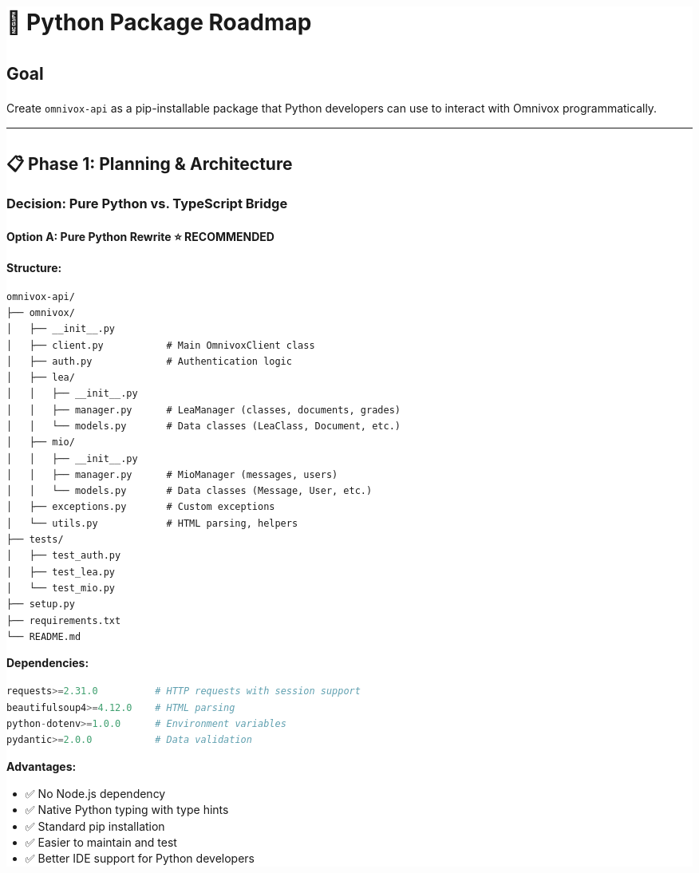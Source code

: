 # 🐍 Python Package Roadmap

## Goal
Create `omnivox-api` as a pip-installable package that Python developers can use to interact with Omnivox programmatically.

---

## 📋 Phase 1: Planning & Architecture

### Decision: Pure Python vs. TypeScript Bridge

#### Option A: Pure Python Rewrite ⭐ **RECOMMENDED**

**Structure:**
```
omnivox-api/
├── omnivox/
│   ├── __init__.py
│   ├── client.py           # Main OmnivoxClient class
│   ├── auth.py             # Authentication logic
│   ├── lea/
│   │   ├── __init__.py
│   │   ├── manager.py      # LeaManager (classes, documents, grades)
│   │   └── models.py       # Data classes (LeaClass, Document, etc.)
│   ├── mio/
│   │   ├── __init__.py
│   │   ├── manager.py      # MioManager (messages, users)
│   │   └── models.py       # Data classes (Message, User, etc.)
│   ├── exceptions.py       # Custom exceptions
│   └── utils.py            # HTML parsing, helpers
├── tests/
│   ├── test_auth.py
│   ├── test_lea.py
│   └── test_mio.py
├── setup.py
├── requirements.txt
└── README.md
```

**Dependencies:**
```python
requests>=2.31.0          # HTTP requests with session support
beautifulsoup4>=4.12.0    # HTML parsing
python-dotenv>=1.0.0      # Environment variables
pydantic>=2.0.0           # Data validation
```

**Advantages:**
- ✅ No Node.js dependency
- ✅ Native Python typing with type hints
- ✅ Standard pip installation
- ✅ Easier to maintain and test
- ✅ Better IDE support for Python developers
